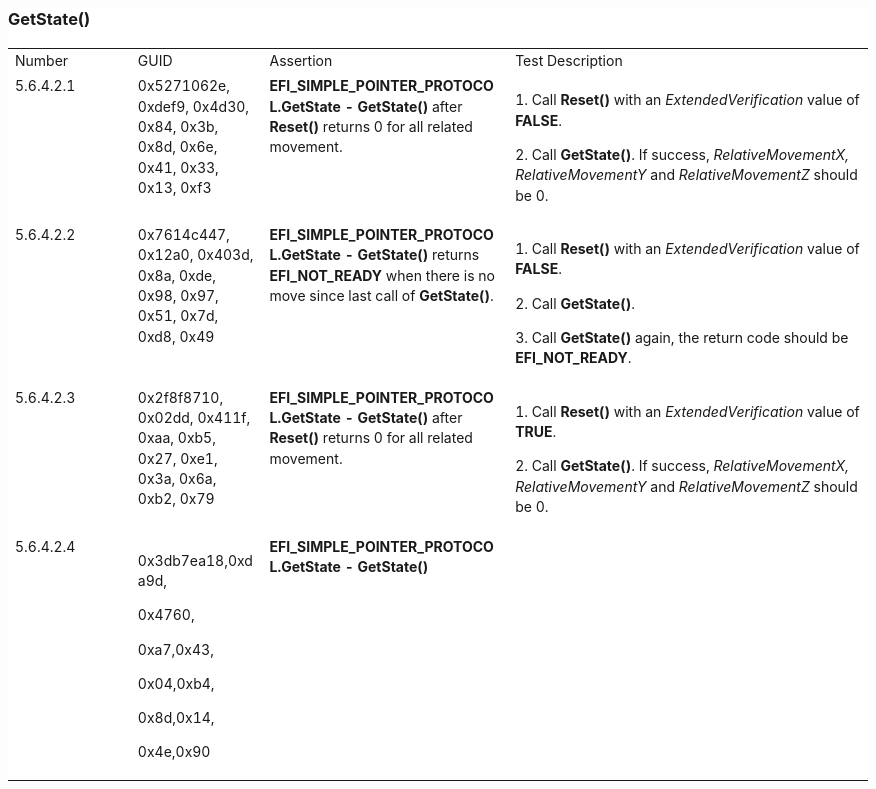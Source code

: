 

### GetState()

<table>
<colgroup>
<col style="width: 14%" />
<col style="width: 15%" />
<col style="width: 28%" />
<col style="width: 41%" />
</colgroup>
<tbody>
<tr class="odd">
<td>Number</td>
<td>GUID</td>
<td>Assertion</td>
<td>Test Description</td>
</tr>
<tr class="even">
<td>5.6.4.2.1</td>
<td>0x5271062e, 0xdef9, 0x4d30, 0x84, 0x3b, 0x8d, 0x6e, 0x41, 0x33,
0x13, 0xf3</td>
<td><strong>EFI_SIMPLE_POINTER_PROTOCOL.GetState - GetState()</strong>
after <strong>Reset()</strong> returns 0 for all related movement.</td>
<td><p>1. Call <strong>Reset()</strong> with an
<em>ExtendedVerification</em> value of <strong>FALSE</strong>.</p>
<p>2. Call <strong>GetState()</strong>. If success,
<em>RelativeMovementX, RelativeMovementY</em> and
<em>RelativeMovementZ</em> should be 0.</p></td>
</tr>
<tr class="odd">
<td>5.6.4.2.2</td>
<td>0x7614c447, 0x12a0, 0x403d, 0x8a, 0xde, 0x98, 0x97, 0x51, 0x7d,
0xd8, 0x49</td>
<td><strong>EFI_SIMPLE_POINTER_PROTOCOL.GetState - GetState()</strong>
returns <strong>EFI_NOT_READY</strong> when there is no move since last
call of <strong>GetState()</strong>.</td>
<td><p>1. Call <strong>Reset()</strong> with an
<em>ExtendedVerification</em> value of <strong>FALSE</strong>.</p>
<p>2. Call <strong>GetState()</strong>.</p>
<p>3. Call <strong>GetState()</strong> again, the return code should be
<strong>EFI_NOT_READY</strong>.</p></td>
</tr>
<tr class="even">
<td>5.6.4.2.3</td>
<td>0x2f8f8710, 0x02dd, 0x411f, 0xaa, 0xb5, 0x27, 0xe1, 0x3a, 0x6a,
0xb2, 0x79</td>
<td><strong>EFI_SIMPLE_POINTER_PROTOCOL.GetState - GetState()</strong>
after <strong>Reset()</strong> returns 0 for all related movement.</td>
<td><p>1. Call <strong>Reset()</strong> with an
<em>ExtendedVerification</em> value of <strong>TRUE</strong>.</p>
<p>2. Call <strong>GetState()</strong>. If success,
<em>RelativeMovementX, RelativeMovementY</em> and
<em>RelativeMovementZ</em> should be 0.</p></td>
</tr>
<tr class="odd">
<td>5.6.4.2.4</td>
<td><p>0x3db7ea18,0xda9d,</p>
<p>0x4760,</p>
<p>0xa7,0x43,</p>
<p>0x04,0xb4,</p>
<p>0x8d,0x14,</p>
<p>0x4e,0x90</p></td>
<td><strong>EFI_SIMPLE_POINTER_PROTOCOL.GetState - GetState()</strong>